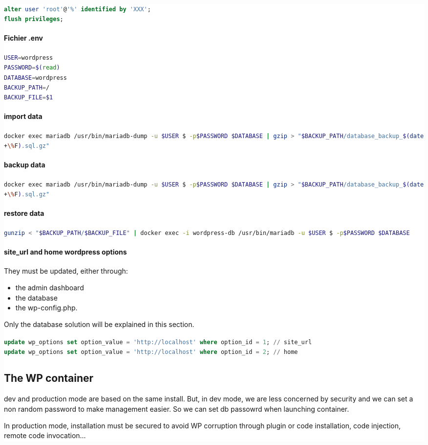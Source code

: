 ```sql
alter user 'root'@'%' identified by 'XXX';
flush privileges;
```

#### Fichier .env

```sh
USER=wordpress
PASSWORD=$(read)
DATABASE=wordpress
BACKUP_PATH=/
BACKUP_FILE=$1
```

#### import data

```sh
docker exec mariadb /usr/bin/mariadb-dump -u $USER $ -p$PASSWORD $DATABASE | gzip > "$BACKUP_PATH/database_backup_$(date +\%F).sql.gz"
```

#### backup data

```sh
docker exec mariadb /usr/bin/mariadb-dump -u $USER $ -p$PASSWORD $DATABASE | gzip > "$BACKUP_PATH/database_backup_$(date +\%F).sql.gz"
```

#### restore data

```sh
gunzip < "$BACKUP_PATH/$BACKUP_FILE" | docker exec -i wordpress-db /usr/bin/mariadb -u $USER $ -p$PASSWORD $DATABASE
```

#### site_url and home wordpress options

They must be updated, either through:

* the admin dashboard
* the database
* the wp-config.php.

Only the database solution will be explained in this section.

```sql
update wp_options set option_value = 'http://localhost' where option_id = 1; // site_url
update wp_options set option_value = 'http://localhost' where option_id = 2; // home
```

## The WP container

dev and production mode are based on the same install. But, in dev mode, we are less concerned by security and we can set a non random password to make management easier. So we can set db passowrd when launching container.

In production mode, installation must be secured to avoid WP corruption through plugin or code installation, code injection, remote code invocation... 
